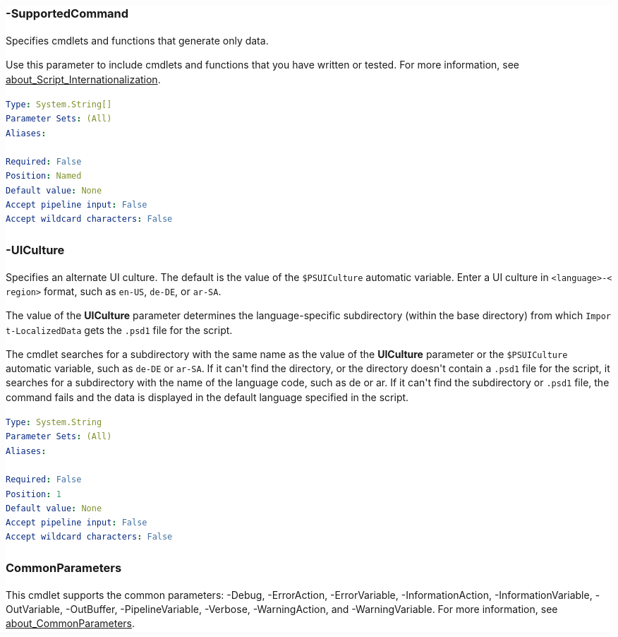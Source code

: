 ### -SupportedCommand

Specifies cmdlets and functions that generate only data.

Use this parameter to include cmdlets and functions that you have written or tested. For more
information, see
[about_Script_Internationalization](../Microsoft.PowerShell.Core/About/about_Script_Internationalization.md).

```yaml
Type: System.String[]
Parameter Sets: (All)
Aliases:

Required: False
Position: Named
Default value: None
Accept pipeline input: False
Accept wildcard characters: False
```

### -UICulture

Specifies an alternate UI culture. The default is the value of the `$PSUICulture` automatic
variable. Enter a UI culture in `<language>-<region>` format, such as `en-US`, `de-DE`, or `ar-SA`.

The value of the **UICulture** parameter determines the language-specific subdirectory (within the
base directory) from which `Import-LocalizedData` gets the `.psd1` file for the script.

The cmdlet searches for a subdirectory with the same name as the value of the **UICulture**
parameter or the `$PSUICulture` automatic variable, such as `de-DE` or `ar-SA`. If it can't find the
directory, or the directory doesn't contain a `.psd1` file for the script, it searches for a
subdirectory with the name of the language code, such as de or ar. If it can't find the subdirectory
or `.psd1` file, the command fails and the data is displayed in the default language specified in
the script.

```yaml
Type: System.String
Parameter Sets: (All)
Aliases:

Required: False
Position: 1
Default value: None
Accept pipeline input: False
Accept wildcard characters: False
```

### CommonParameters

This cmdlet supports the common parameters: -Debug, -ErrorAction, -ErrorVariable,
-InformationAction, -InformationVariable, -OutVariable, -OutBuffer, -PipelineVariable, -Verbose,
-WarningAction, and -WarningVariable. For more information, see
[about_CommonParameters](https://go.microsoft.com/fwlink/?LinkID=113216).
